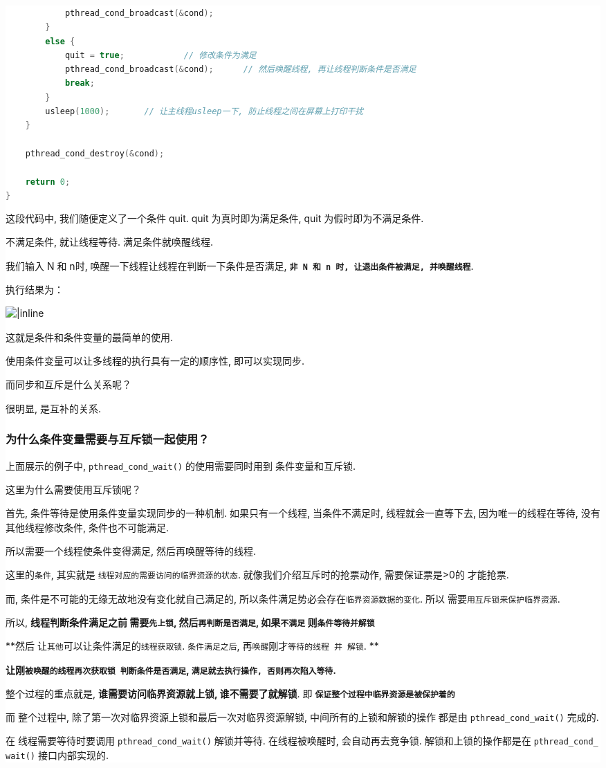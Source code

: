```cpp
            pthread_cond_broadcast(&cond);
        }
        else {
            quit = true;			// 修改条件为满足
            pthread_cond_broadcast(&cond); 		// 然后唤醒线程, 再让线程判断条件是否满足
            break;
        }
        usleep(1000);       // 让主线程usleep一下, 防止线程之间在屏幕上打印干扰
    }

    pthread_cond_destroy(&cond);

    return 0;
}
```

这段代码中, 我们随便定义了一个条件 quit. quit 为真时即为满足条件, quit 为假时即为不满足条件.

不满足条件, 就让线程等待. 满足条件就唤醒线程.

我们输入 N 和 n时, 唤醒一下线程让线程在判断一下条件是否满足, **`非 N 和 n 时, 让退出条件被满足, 并唤醒线程`**.

执行结果为：

![|inline](https://dxyt-july-image.oss-cn-beijing.aliyuncs.com/CSDN/show_cond_broadcast_withquit.gif)

这就是条件和条件变量的最简单的使用.

使用条件变量可以让多线程的执行具有一定的顺序性, 即可以实现同步.

而同步和互斥是什么关系呢？

很明显, 是互补的关系.

### 为什么条件变量需要与互斥锁一起使用？

上面展示的例子中, `pthread_cond_wait()` 的使用需要同时用到 条件变量和互斥锁. 

这里为什么需要使用互斥锁呢？

首先, 条件等待是使用条件变量实现同步的一种机制. 如果只有一个线程, 当条件不满足时, 线程就会一直等下去, 因为唯一的线程在等待, 没有其他线程修改条件, 条件也不可能满足.

所以需要一个线程使条件变得满足, 然后再唤醒等待的线程.

这里的`条件`, 其实就是 `线程对应的需要访问的临界资源的状态`. 就像我们介绍互斥时的抢票动作, 需要保证票是>0的 才能抢票.

而, 条件是不可能的无缘无故地没有变化就自己满足的, 所以条件满足势必会存在`临界资源数据的变化`. 所以 需要`用互斥锁来保护临界资源`.

所以, **线程判断条件满足之前 需要`先上锁`, 然后`再判断是否满足`, 如果`不满足` 则`条件等待并解锁`**

**然后 让`其他`可以让条件满足的`线程获取锁`. `条件满足之后`, 再`唤醒`刚才`等待的线程 并 解锁`. **

**让刚`被唤醒的线程再次获取锁 判断条件是否满足`, `满足就去执行操作, 否则再次陷入等待`.**

整个过程的重点就是, **谁需要访问临界资源就上锁, 谁不需要了就解锁**. 即 **`保证整个过程中临界资源是被保护着的`**

而 整个过程中, 除了第一次对临界资源上锁和最后一次对临界资源解锁, 中间所有的上锁和解锁的操作 都是由 `pthread_cond_wait()` 完成的.

在 线程需要等待时要调用 `pthread_cond_wait()` 解锁并等待. 在线程被唤醒时, 会自动再去竞争锁. 解锁和上锁的操作都是在 `pthread_cond_wait()` 接口内部实现的.
